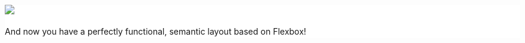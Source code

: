 
![](https://www.taniarascia.com/wp-content/uploads/Screen-Shot-2015-10-07-at-5.53.02-PM.png)

And now you have a perfectly functional, semantic layout based on Flexbox!
